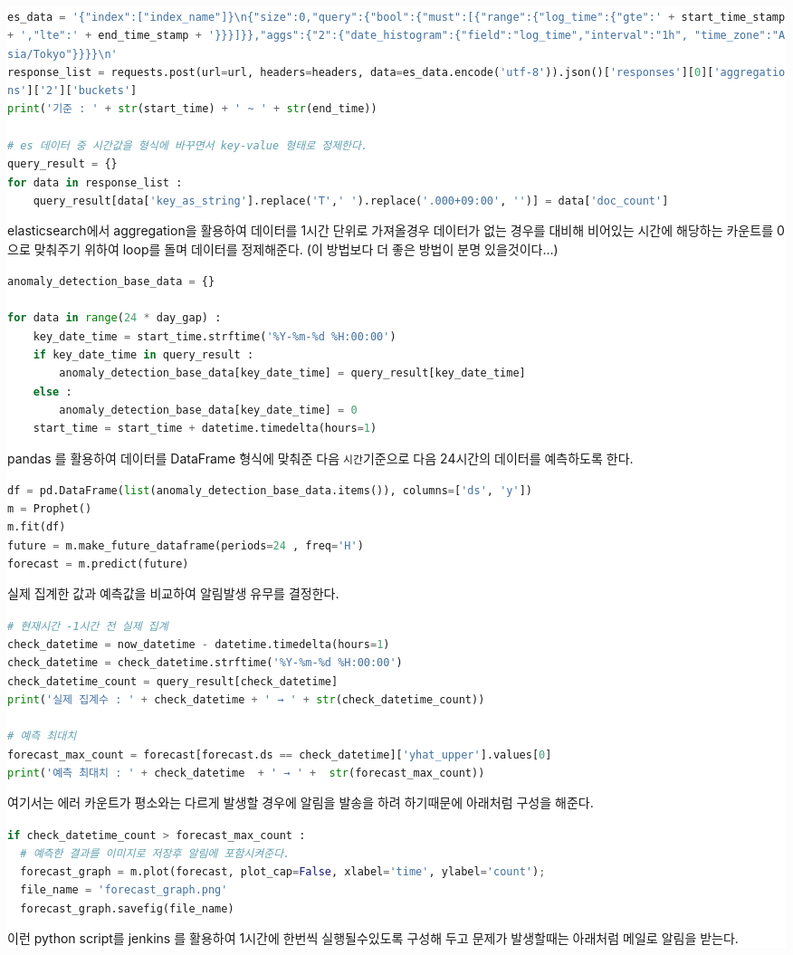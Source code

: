 ```python
es_data = '{"index":["index_name"]}\n{"size":0,"query":{"bool":{"must":[{"range":{"log_time":{"gte":' + start_time_stamp + ',"lte":' + end_time_stamp + '}}}]}},"aggs":{"2":{"date_histogram":{"field":"log_time","interval":"1h", "time_zone":"Asia/Tokyo"}}}}\n'
response_list = requests.post(url=url, headers=headers, data=es_data.encode('utf-8')).json()['responses'][0]['aggregations']['2']['buckets']
print('기준 : ' + str(start_time) + ' ~ ' + str(end_time))

# es 데이터 중 시간값을 형식에 바꾸면서 key-value 형태로 정제한다.
query_result = {}
for data in response_list :
    query_result[data['key_as_string'].replace('T',' ').replace('.000+09:00', '')] = data['doc_count']
```

elasticsearch에서 aggregation을 활용하여 데이터를 1시간 단위로 가져올경우 데이터가 없는 경우를 대비해 비어있는 시간에 해당하는 카운트를 0으로 맞춰주기 위하여 loop를 돌며 데이터를 정제해준다. (이 방법보다 더 좋은 방법이 분명 있을것이다...)

```python
anomaly_detection_base_data = {}

for data in range(24 * day_gap) :
    key_date_time = start_time.strftime('%Y-%m-%d %H:00:00')
    if key_date_time in query_result :
        anomaly_detection_base_data[key_date_time] = query_result[key_date_time]
    else :
        anomaly_detection_base_data[key_date_time] = 0
    start_time = start_time + datetime.timedelta(hours=1)
```
pandas 를 활용하여 데이터를 DataFrame 형식에 맞춰준 다음 `시간`기준으로 다음 24시간의 데이터를 예측하도록 한다.
```python
df = pd.DataFrame(list(anomaly_detection_base_data.items()), columns=['ds', 'y'])
m = Prophet()
m.fit(df)
future = m.make_future_dataframe(periods=24 , freq='H')
forecast = m.predict(future)
```
실제 집계한 값과 예측값을 비교하여 알림발생 유무를 결정한다.
```python
# 현재시간 -1시간 전 실제 집계
check_datetime = now_datetime - datetime.timedelta(hours=1)
check_datetime = check_datetime.strftime('%Y-%m-%d %H:00:00')
check_datetime_count = query_result[check_datetime]
print('실제 집계수 : ' + check_datetime + ' → ' + str(check_datetime_count))

# 예측 최대치
forecast_max_count = forecast[forecast.ds == check_datetime]['yhat_upper'].values[0]
print('예측 최대치 : ' + check_datetime  + ' → ' +  str(forecast_max_count)) 
```
여기서는 에러 카운트가 평소와는 다르게 발생할 경우에 알림을 발송을 하려 하기때문에 아래처럼 구성을 해준다.
```python
if check_datetime_count > forecast_max_count :
  # 예측한 결과를 이미지로 저장후 알림에 포함시켜준다.
  forecast_graph = m.plot(forecast, plot_cap=False, xlabel='time', ylabel='count');
  file_name = 'forecast_graph.png'
  forecast_graph.savefig(file_name)
```
이런 python script를 jenkins 를 활용하여 1시간에 한번씩 실행될수있도록 구성해 두고 문제가 발생할때는 아래처럼 메일로 알림을 받는다.
